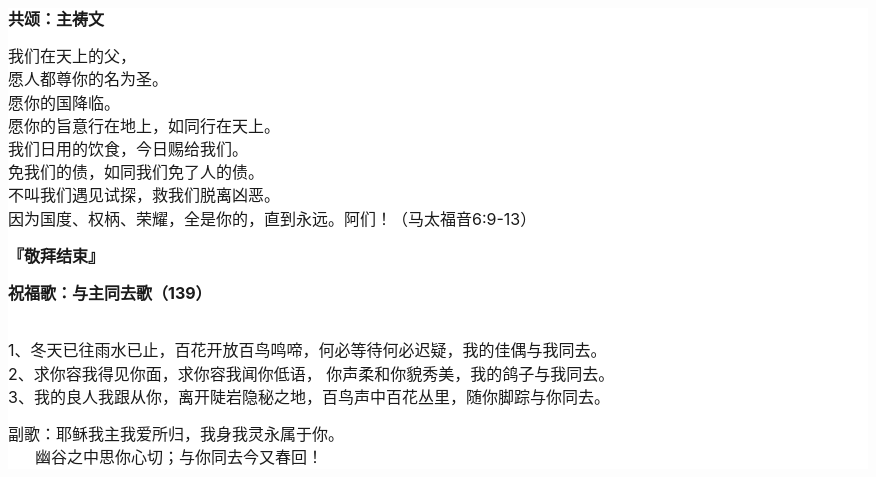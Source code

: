 <p>
  <strong><span style="font-size: 12pt;">共颂：主祷文</span></strong>
</p>

<p>
  <span style="font-size: 12pt;">我们在天上的父，</span><br /> <span style="font-size: 12pt;">愿人都尊你的名为圣。</span><br /> <span style="font-size: 12pt;">愿你的国降临。</span><br /> <span style="font-size: 12pt;">愿你的旨意行在地上，如同行在天上。</span><br /> <span style="font-size: 12pt;">我们日用的饮食，今日赐给我们。</span><br /> <span style="font-size: 12pt;">免我们的债，如同我们免了人的债。</span><br /> <span style="font-size: 12pt;">不叫我们遇见试探，救我们脱离凶恶。</span><br /> <span style="font-size: 12pt;">因为国度、权柄、荣耀，全是你的，直到永远。阿们！（马太福音6:9-13）</span>
</p>

<p>
  <strong><span style="font-size: 12pt;">『敬拜结束』</span></strong>
</p>

<p>
  <strong><span style="font-size: 12pt;">祝福歌：与主同去歌（139）</span></strong>
</p>

<p>
  <audio class="wp-audio-shortcode" id="audio-15029-851" preload="none" style="width: 100%;" controls="controls"><source type="audio/mpeg" src="http://t5.shwchurch.org/wp-content/uploads/2016/03/139.与主同去.mp3?_=851" /><a href="http://t5.shwchurch.org/wp-content/uploads/2016/03/139.与主同去.mp3">http://t5.shwchurch.org/wp-content/uploads/2016/03/139.与主同去.mp3</a></audio><br /> <span style="font-size: 12pt;">1、冬天已往雨水已止，百花开放百鸟鸣啼，</span><span style="font-size: 12pt;">何必等待何必迟疑，我的佳偶与我同去。</span><br /> <span style="font-size: 12pt;">2、求你容我得见你面，求你容我闻你低语， </span><span style="font-size: 12pt;">你声柔和你貌秀美，我的鸽子与我同去。</span><br /> <span style="font-size: 12pt;">3、我的良人我跟从你，离开陡岩隐秘之地，</span><span style="font-size: 12pt;">百鸟声中百花丛里，随你脚踪与你同去。</span>
</p>

<p>
  <span style="font-size: 12pt;">副歌：耶稣我主我爱所归，我身我灵永属于你。</span><br /> <span style="font-size: 12pt;">      幽谷之中思你心切；与你同去今又春回！</span>
</p>